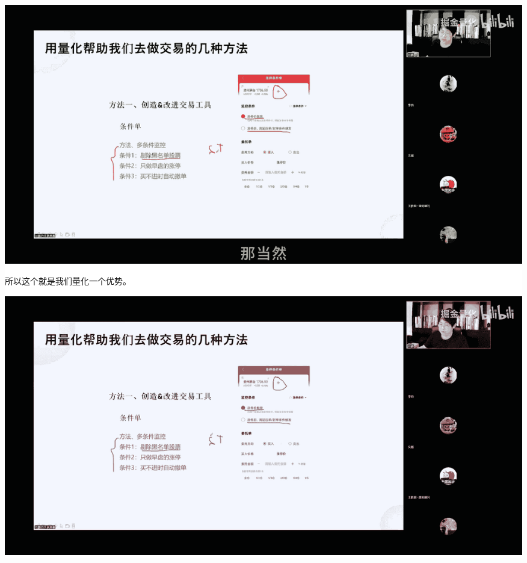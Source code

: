 ![](img/ddbf31fe768131b413b192e9f45ef61b_332.png)

所以这个就是我们量化一个优势。

![](img/ddbf31fe768131b413b192e9f45ef61b_334.png)
